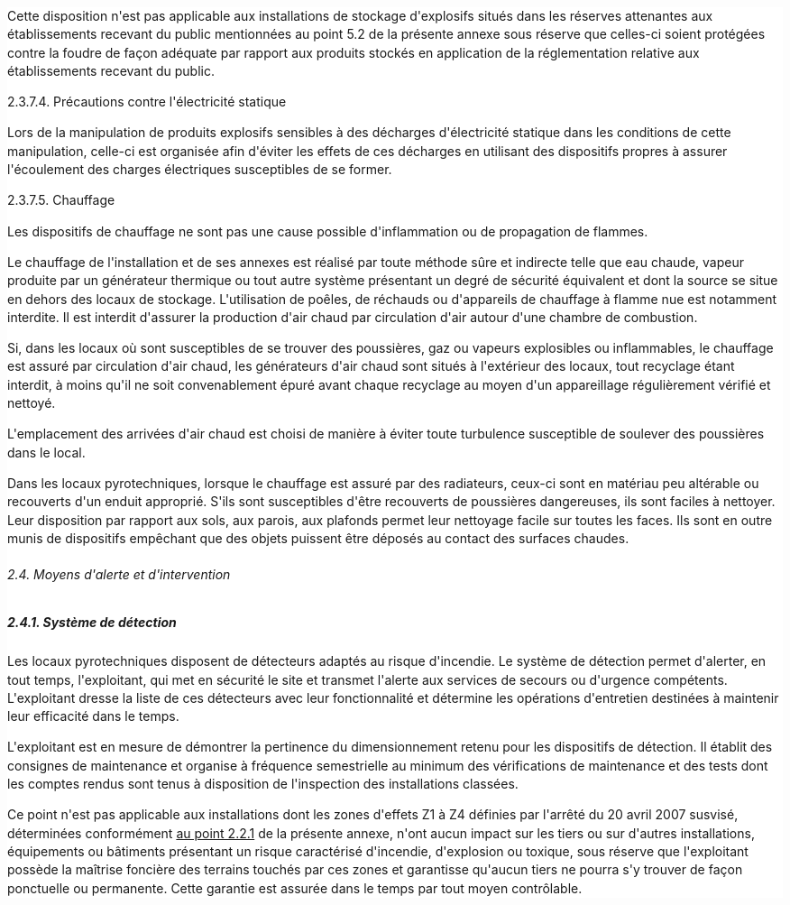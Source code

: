 Cette disposition n'est pas applicable aux installations de stockage d'explosifs situés dans les réserves attenantes aux établissements recevant du public mentionnées au point 5.2 de la présente annexe sous réserve que celles-ci soient protégées contre la foudre de façon adéquate par rapport aux produits stockés en application de la réglementation relative aux établissements recevant du public.

2.3.7.4. Précautions contre l'électricité statique

Lors de la manipulation de produits explosifs sensibles à des décharges d'électricité statique dans les conditions de cette manipulation, celle-ci est organisée afin d'éviter les effets de ces décharges en utilisant des dispositifs propres à assurer l'écoulement des charges électriques susceptibles de se former.

2.3.7.5. Chauffage

Les dispositifs de chauffage ne sont pas une cause possible d'inflammation ou de propagation de flammes.

Le chauffage de l'installation et de ses annexes est réalisé par toute méthode sûre et indirecte telle que eau chaude, vapeur produite par un générateur thermique ou tout autre système présentant un degré de sécurité équivalent et dont la source se situe en dehors des locaux de stockage. L'utilisation de poêles, de réchauds ou d'appareils de chauffage à flamme nue est notamment interdite. Il est interdit d'assurer la production d'air chaud par circulation d'air autour d'une chambre de combustion.

Si, dans les locaux où sont susceptibles de se trouver des poussières, gaz ou vapeurs explosibles ou inflammables, le chauffage est assuré par circulation d'air chaud, les générateurs d'air chaud sont situés à l'extérieur des locaux, tout recyclage étant interdit, à moins qu'il ne soit convenablement épuré avant chaque recyclage au moyen d'un appareillage régulièrement vérifié et nettoyé.

L'emplacement des arrivées d'air chaud est choisi de manière à éviter toute turbulence susceptible de soulever des poussières dans le local.

Dans les locaux pyrotechniques, lorsque le chauffage est assuré par des radiateurs, ceux-ci sont en matériau peu altérable ou recouverts d'un enduit approprié. S'ils sont susceptibles d'être recouverts de poussières dangereuses, ils sont faciles à nettoyer. Leur disposition par rapport aux sols, aux parois, aux plafonds permet leur nettoyage facile sur toutes les faces. Ils sont en outre munis de dispositifs empêchant que des objets puissent être déposés au contact des surfaces chaudes.

###### 2.4. Moyens d'alerte et d'intervention

##### 2.4.1. Système de détection

Les locaux pyrotechniques disposent de détecteurs adaptés au risque d'incendie. Le système de détection permet d'alerter, en tout temps, l'exploitant, qui met en sécurité le site et transmet l'alerte aux services de secours ou d'urgence compétents. L'exploitant dresse la liste de ces détecteurs avec leur fonctionnalité et détermine les opérations d'entretien destinées à maintenir leur efficacité dans le temps.

L'exploitant est en mesure de démontrer la pertinence du dimensionnement retenu pour les dispositifs de détection. Il établit des consignes de maintenance et organise à fréquence semestrielle au minimum des vérifications de maintenance et des tests dont les comptes rendus sont tenus à disposition de l'inspection des installations classées.

Ce point n'est pas applicable aux installations dont les zones d'effets Z1 à Z4 définies par l'arrêté du 20 avril 2007 susvisé, déterminées conformément [au point 2.2.1](#221-distances-d’éloignement) de la présente annexe, n'ont aucun impact sur les tiers ou sur d'autres installations, équipements ou bâtiments présentant un risque caractérisé d'incendie, d'explosion ou toxique, sous réserve que l'exploitant possède la maîtrise foncière des terrains touchés par ces zones et garantisse qu'aucun tiers ne pourra s'y trouver de façon ponctuelle ou permanente. Cette garantie est assurée dans le temps par tout moyen contrôlable.
